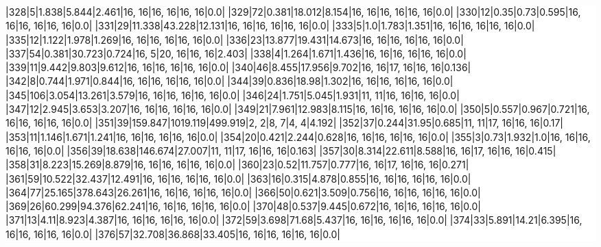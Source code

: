 |328|5|1.838|5.844|2.461|16, 16|16, 16|16, 16|0.0|
|329|72|0.381|18.012|8.154|16, 16|16, 16|16, 16|0.0|
|330|12|0.35|0.73|0.595|16, 16|16, 16|16, 16|0.0|
|331|29|11.338|43.228|12.131|16, 16|16, 16|16, 16|0.0|
|333|5|1.0|1.783|1.351|16, 16|16, 16|16, 16|0.0|
|335|12|1.122|1.978|1.269|16, 16|16, 16|16, 16|0.0|
|336|23|13.877|19.431|14.673|16, 16|16, 16|16, 16|0.0|
|337|54|0.381|30.723|0.724|16, 5|20, 16|16, 16|2.403|
|338|4|1.264|1.671|1.436|16, 16|16, 16|16, 16|0.0|
|339|11|9.442|9.803|9.612|16, 16|16, 16|16, 16|0.0|
|340|46|8.455|17.956|9.702|16, 16|17, 16|16, 16|0.136|
|342|8|0.744|1.971|0.844|16, 16|16, 16|16, 16|0.0|
|344|39|0.836|18.98|1.302|16, 16|16, 16|16, 16|0.0|
|345|106|3.054|13.261|3.579|16, 16|16, 16|16, 16|0.0|
|346|24|1.751|5.045|1.931|11, 11|16, 16|16, 16|0.0|
|347|12|2.945|3.653|3.207|16, 16|16, 16|16, 16|0.0|
|349|21|7.961|12.983|8.115|16, 16|16, 16|16, 16|0.0|
|350|5|0.557|0.967|0.721|16, 16|16, 16|16, 16|0.0|
|351|39|159.847|1019.119|499.919|2, 2|8, 7|4, 4|4.192|
|352|37|0.244|31.95|0.685|11, 11|17, 16|16, 16|0.17|
|353|11|1.146|1.671|1.241|16, 16|16, 16|16, 16|0.0|
|354|20|0.421|2.244|0.628|16, 16|16, 16|16, 16|0.0|
|355|3|0.73|1.932|1.0|16, 16|16, 16|16, 16|0.0|
|356|39|18.638|146.674|27.007|11, 11|17, 16|16, 16|0.163|
|357|30|8.314|22.611|8.588|16, 16|17, 16|16, 16|0.415|
|358|31|8.223|15.269|8.879|16, 16|16, 16|16, 16|0.0|
|360|23|0.52|11.757|0.777|16, 16|17, 16|16, 16|0.271|
|361|59|10.522|32.437|12.491|16, 16|16, 16|16, 16|0.0|
|363|16|0.315|4.878|0.855|16, 16|16, 16|16, 16|0.0|
|364|77|25.165|378.643|26.261|16, 16|16, 16|16, 16|0.0|
|366|50|0.621|3.509|0.756|16, 16|16, 16|16, 16|0.0|
|369|26|60.299|94.376|62.241|16, 16|16, 16|16, 16|0.0|
|370|48|0.537|9.445|0.672|16, 16|16, 16|16, 16|0.0|
|371|13|4.11|8.923|4.387|16, 16|16, 16|16, 16|0.0|
|372|59|3.698|71.68|5.437|16, 16|16, 16|16, 16|0.0|
|374|33|5.891|14.21|6.395|16, 16|16, 16|16, 16|0.0|
|376|57|32.708|36.868|33.405|16, 16|16, 16|16, 16|0.0|